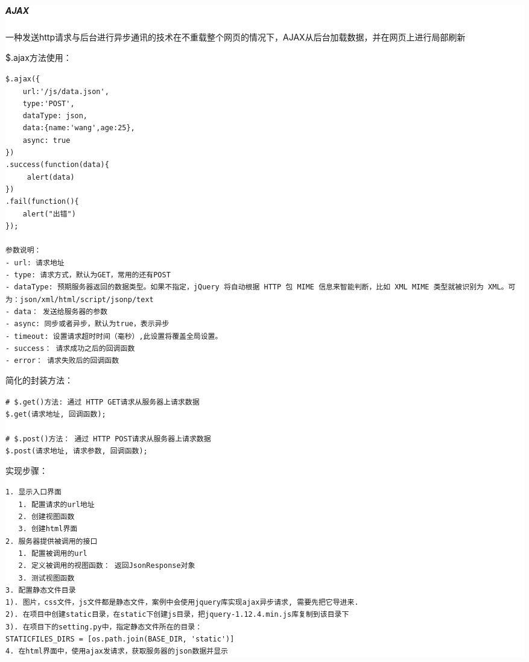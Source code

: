 ##### AJAX

一种发送http请求与后台进行异步通讯的技术在不重载整个网页的情况下，AJAX从后台加载数据，并在网页上进行局部刷新

$.ajax方法使用：

	
	$.ajax({
	    url:'/js/data.json',
	    type:'POST', 
		dataType: json,
	    data:{name:'wang',age:25},
		async: true
	})
	.success(function(data){
	     alert(data)
	})
	.fail(function(){
		alert("出错")
	});
	
	参数说明：
	- url: 请求地址
	- type: 请求方式，默认为GET，常用的还有POST
	- dataType: 预期服务器返回的数据类型。如果不指定，jQuery 将自动根据 HTTP 包 MIME 信息来智能判断，比如 XML MIME 类型就被识别为 XML。可为：json/xml/html/script/jsonp/text
	- data： 发送给服务器的参数
	- async: 同步或者异步，默认为true，表示异步 
	- timeout: 设置请求超时时间（毫秒）,此设置将覆盖全局设置。
	- success： 请求成功之后的回调函数 
	- error： 请求失败后的回调函数  

简化的封装方法：

```
# $.get()方法: 通过 HTTP GET请求从服务器上请求数据
$.get(请求地址, 回调函数);
  
# $.post()方法： 通过 HTTP POST请求从服务器上请求数据
$.post(请求地址, 请求参数, 回调函数);
```

实现步骤： 

```
1. 显示入口界面
   1. 配置请求的url地址 
   2. 创建视图函数
   3. 创建html界面
2. 服务器提供被调用的接口
   1. 配置被调用的url
   2. 定义被调用的视图函数： 返回JsonResponse对象
   3. 测试视图函数
3. 配置静态文件目录
1). 图片，css文件，js文件都是静态文件，案例中会使用jquery库实现ajax异步请求, 需要先把它导进来.
2). 在项目中创建static目录，在static下创建js目录，把jquery-1.12.4.min.js库复制到该目录下
3). 在项目下的setting.py中，指定静态文件所在的目录：
STATICFILES_DIRS = [os.path.join(BASE_DIR, 'static')]
4. 在html界面中，使用ajax发请求，获取服务器的json数据并显示
```
